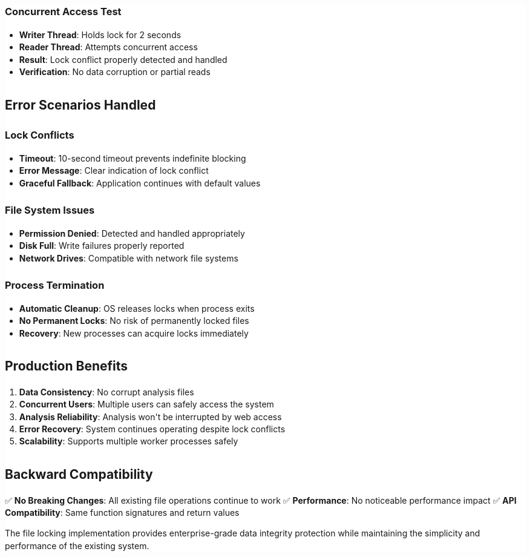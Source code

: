 ### **Concurrent Access Test**
- **Writer Thread**: Holds lock for 2 seconds
- **Reader Thread**: Attempts concurrent access
- **Result**: Lock conflict properly detected and handled
- **Verification**: No data corruption or partial reads

## Error Scenarios Handled

### **Lock Conflicts**
- **Timeout**: 10-second timeout prevents indefinite blocking
- **Error Message**: Clear indication of lock conflict
- **Graceful Fallback**: Application continues with default values

### **File System Issues**
- **Permission Denied**: Detected and handled appropriately
- **Disk Full**: Write failures properly reported
- **Network Drives**: Compatible with network file systems

### **Process Termination**
- **Automatic Cleanup**: OS releases locks when process exits
- **No Permanent Locks**: No risk of permanently locked files
- **Recovery**: New processes can acquire locks immediately

## Production Benefits

1. **Data Consistency**: No corrupt analysis files
2. **Concurrent Users**: Multiple users can safely access the system
3. **Analysis Reliability**: Analysis won't be interrupted by web access
4. **Error Recovery**: System continues operating despite lock conflicts
5. **Scalability**: Supports multiple worker processes safely

## Backward Compatibility

✅ **No Breaking Changes**: All existing file operations continue to work
✅ **Performance**: No noticeable performance impact
✅ **API Compatibility**: Same function signatures and return values

The file locking implementation provides enterprise-grade data integrity protection while maintaining the simplicity and performance of the existing system.
